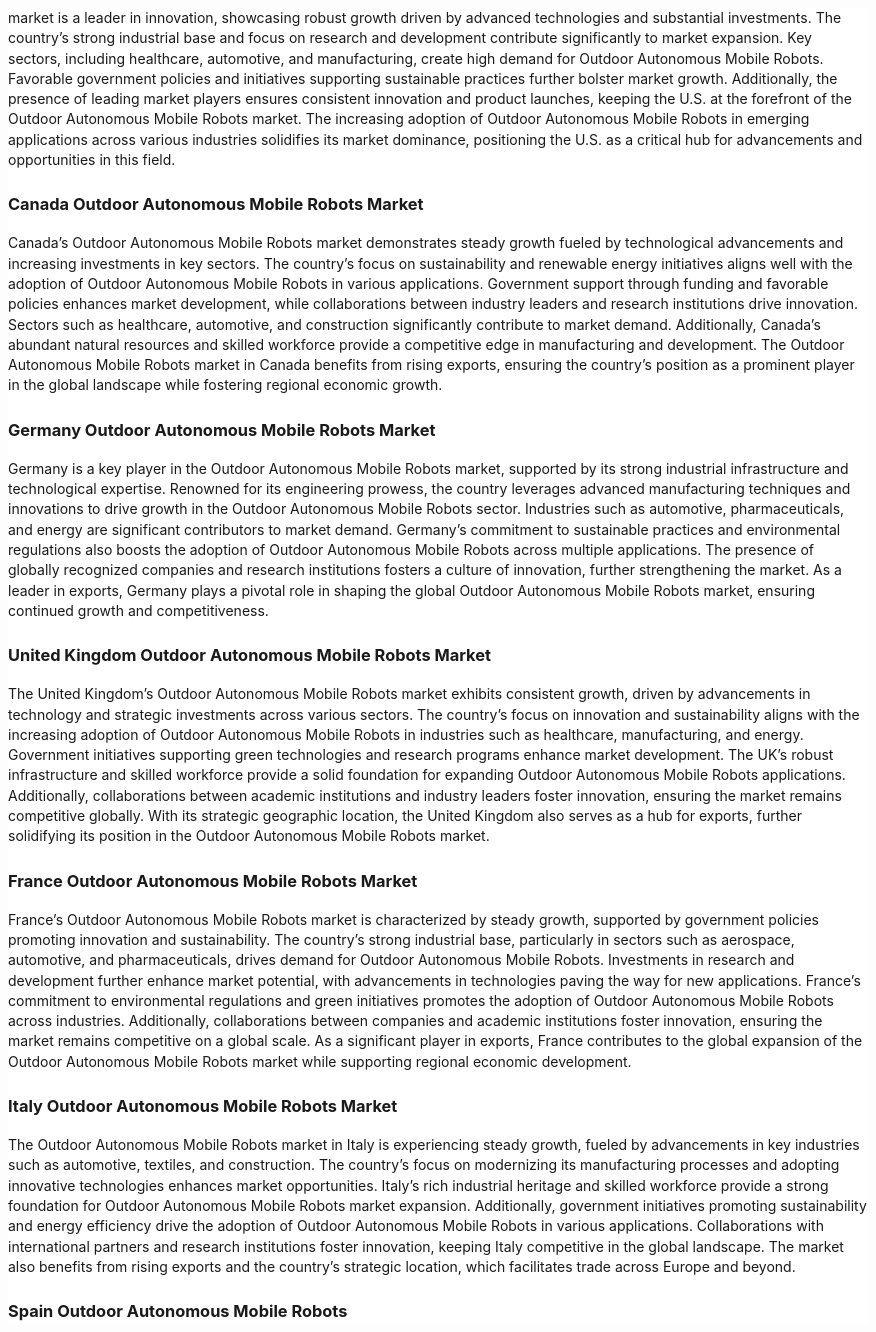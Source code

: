 market is a leader in innovation, showcasing robust growth driven by advanced technologies and substantial investments. The country&rsquo;s strong industrial base and focus on research and development contribute significantly to market expansion. Key sectors, including healthcare, automotive, and manufacturing, create high demand for Outdoor Autonomous Mobile Robots. Favorable government policies and initiatives supporting sustainable practices further bolster market growth. Additionally, the presence of leading market players ensures consistent innovation and product launches, keeping the U.S. at the forefront of the Outdoor Autonomous Mobile Robots market. The increasing adoption of Outdoor Autonomous Mobile Robots in emerging applications across various industries solidifies its market dominance, positioning the U.S. as a critical hub for advancements and opportunities in this field.</p><h3>Canada Outdoor Autonomous Mobile Robots Market</h3><p>Canada&rsquo;s Outdoor Autonomous Mobile Robots market demonstrates steady growth fueled by technological advancements and increasing investments in key sectors. The country&rsquo;s focus on sustainability and renewable energy initiatives aligns well with the adoption of Outdoor Autonomous Mobile Robots in various applications. Government support through funding and favorable policies enhances market development, while collaborations between industry leaders and research institutions drive innovation. Sectors such as healthcare, automotive, and construction significantly contribute to market demand. Additionally, Canada&rsquo;s abundant natural resources and skilled workforce provide a competitive edge in manufacturing and development. The Outdoor Autonomous Mobile Robots market in Canada benefits from rising exports, ensuring the country&rsquo;s position as a prominent player in the global landscape while fostering regional economic growth.</p><h3>Germany Outdoor Autonomous Mobile Robots Market</h3><p>Germany is a key player in the Outdoor Autonomous Mobile Robots market, supported by its strong industrial infrastructure and technological expertise. Renowned for its engineering prowess, the country leverages advanced manufacturing techniques and innovations to drive growth in the Outdoor Autonomous Mobile Robots sector. Industries such as automotive, pharmaceuticals, and energy are significant contributors to market demand. Germany&rsquo;s commitment to sustainable practices and environmental regulations also boosts the adoption of Outdoor Autonomous Mobile Robots across multiple applications. The presence of globally recognized companies and research institutions fosters a culture of innovation, further strengthening the market. As a leader in exports, Germany plays a pivotal role in shaping the global Outdoor Autonomous Mobile Robots market, ensuring continued growth and competitiveness.</p><h3>United Kingdom Outdoor Autonomous Mobile Robots Market</h3><p>The United Kingdom&rsquo;s Outdoor Autonomous Mobile Robots market exhibits consistent growth, driven by advancements in technology and strategic investments across various sectors. The country&rsquo;s focus on innovation and sustainability aligns with the increasing adoption of Outdoor Autonomous Mobile Robots in industries such as healthcare, manufacturing, and energy. Government initiatives supporting green technologies and research programs enhance market development. The UK&rsquo;s robust infrastructure and skilled workforce provide a solid foundation for expanding Outdoor Autonomous Mobile Robots applications. Additionally, collaborations between academic institutions and industry leaders foster innovation, ensuring the market remains competitive globally. With its strategic geographic location, the United Kingdom also serves as a hub for exports, further solidifying its position in the Outdoor Autonomous Mobile Robots market.</p><h3>France Outdoor Autonomous Mobile Robots Market</h3><p>France&rsquo;s Outdoor Autonomous Mobile Robots market is characterized by steady growth, supported by government policies promoting innovation and sustainability. The country&rsquo;s strong industrial base, particularly in sectors such as aerospace, automotive, and pharmaceuticals, drives demand for Outdoor Autonomous Mobile Robots. Investments in research and development further enhance market potential, with advancements in technologies paving the way for new applications. France&rsquo;s commitment to environmental regulations and green initiatives promotes the adoption of Outdoor Autonomous Mobile Robots across industries. Additionally, collaborations between companies and academic institutions foster innovation, ensuring the market remains competitive on a global scale. As a significant player in exports, France contributes to the global expansion of the Outdoor Autonomous Mobile Robots market while supporting regional economic development.</p><h3>Italy Outdoor Autonomous Mobile Robots Market</h3><p>The Outdoor Autonomous Mobile Robots market in Italy is experiencing steady growth, fueled by advancements in key industries such as automotive, textiles, and construction. The country&rsquo;s focus on modernizing its manufacturing processes and adopting innovative technologies enhances market opportunities. Italy&rsquo;s rich industrial heritage and skilled workforce provide a strong foundation for Outdoor Autonomous Mobile Robots market expansion. Additionally, government initiatives promoting sustainability and energy efficiency drive the adoption of Outdoor Autonomous Mobile Robots in various applications. Collaborations with international partners and research institutions foster innovation, keeping Italy competitive in the global landscape. The market also benefits from rising exports and the country&rsquo;s strategic location, which facilitates trade across Europe and beyond.</p><h3>Spain Outdoor Autonomous Mobile Robots